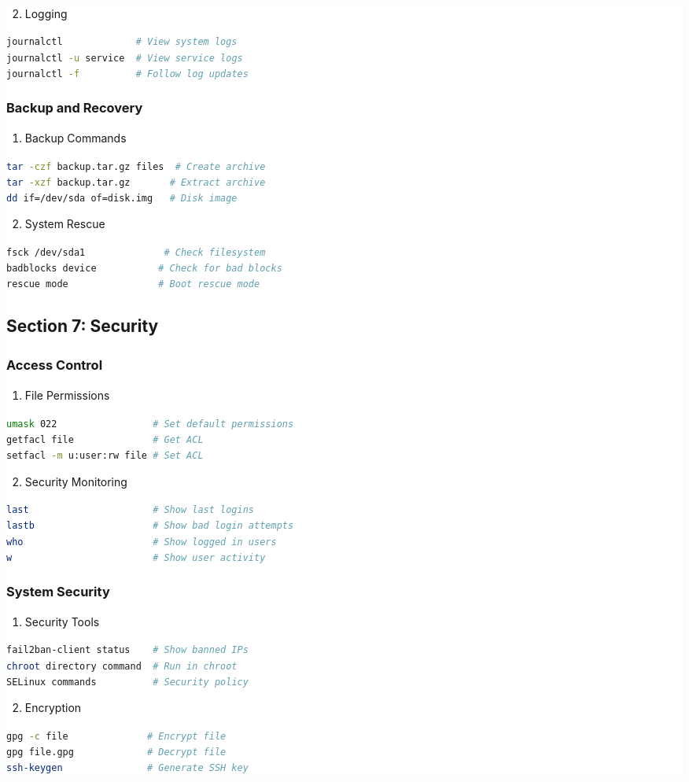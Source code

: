 2. Logging
```bash
journalctl             # View system logs
journalctl -u service  # View service logs
journalctl -f          # Follow log updates
```

### Backup and Recovery
1. Backup Commands
```bash
tar -czf backup.tar.gz files  # Create archive
tar -xzf backup.tar.gz       # Extract archive
dd if=/dev/sda of=disk.img   # Disk image
```

2. System Rescue
```bash
fsck /dev/sda1              # Check filesystem
badblocks device           # Check for bad blocks
rescue mode                # Boot rescue mode
```

## Section 7: Security

### Access Control
1. File Permissions
```bash
umask 022                 # Set default permissions
getfacl file              # Get ACL
setfacl -m u:user:rw file # Set ACL
```

2. Security Monitoring
```bash
last                      # Show last logins
lastb                     # Show bad login attempts
who                       # Show logged in users
w                         # Show user activity
```

### System Security
1. Security Tools
```bash
fail2ban-client status    # Show banned IPs
chroot directory command  # Run in chroot
SELinux commands          # Security policy
```

2. Encryption
```bash
gpg -c file              # Encrypt file
gpg file.gpg             # Decrypt file
ssh-keygen               # Generate SSH key
```
